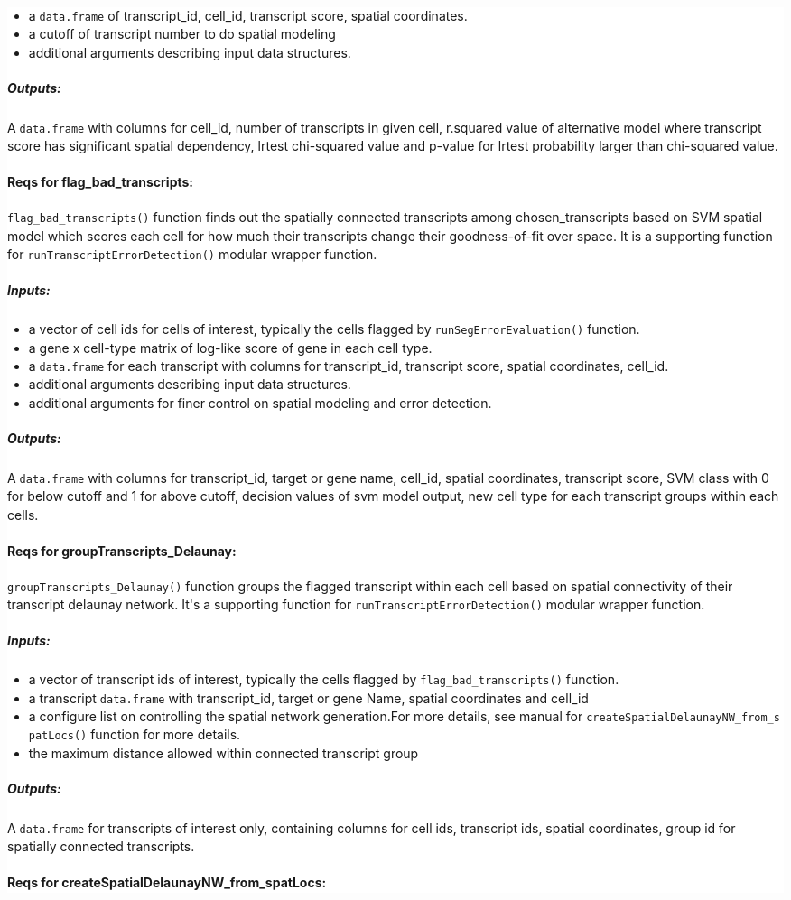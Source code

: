 -   a `data.frame` of transcript_id, cell_id, transcript score, spatial coordinates.
-   a cutoff of transcript number to do spatial modeling
-   additional arguments describing input data structures.

##### Outputs:

A `data.frame` with columns for cell_id, number of transcripts in given cell, r.squared value of alternative model where transcript score has significant spatial dependency, lrtest chi-squared value and p-value for lrtest probability larger than chi-squared value.

#### Reqs for flag_bad_transcripts:

`flag_bad_transcripts()` function finds out the spatially connected transcripts among chosen_transcripts based on SVM spatial model which scores each cell for how much their transcripts change their goodness-of-fit over space. It is a supporting function for `runTranscriptErrorDetection()` modular wrapper function.

##### Inputs:

-   a vector of cell ids for cells of interest, typically the cells flagged by `runSegErrorEvaluation()` function.
-   a gene x cell-type matrix of log-like score of gene in each cell type.
-   a `data.frame` for each transcript with columns for transcript_id, transcript score, spatial coordinates, cell_id.
-   additional arguments describing input data structures.
-   additional arguments for finer control on spatial modeling and error detection.

##### Outputs:

A `data.frame` with columns for transcript_id, target or gene name, cell_id, spatial coordinates, transcript score, SVM class with 0 for below cutoff and 1 for above cutoff, decision values of svm model output, new cell type for each transcript groups within each cells.

#### Reqs for groupTranscripts_Delaunay:

`groupTranscripts_Delaunay()` function groups the flagged transcript within each cell based on spatial connectivity of their transcript delaunay network. It's a supporting function for `runTranscriptErrorDetection()` modular wrapper function.

##### Inputs:

-   a vector of transcript ids of interest, typically the cells flagged by `flag_bad_transcripts()` function.
-   a transcript `data.frame` with transcript_id, target or gene Name, spatial coordinates and cell_id
-   a configure list on controlling the spatial network generation.For more details, see manual for `createSpatialDelaunayNW_from_spatLocs()` function for more details.
-   the maximum distance allowed within connected transcript group

##### Outputs:

A `data.frame` for transcripts of interest only, containing columns for cell ids, transcript ids, spatial coordinates, group id for spatially connected transcripts.

#### Reqs for createSpatialDelaunayNW_from_spatLocs:
